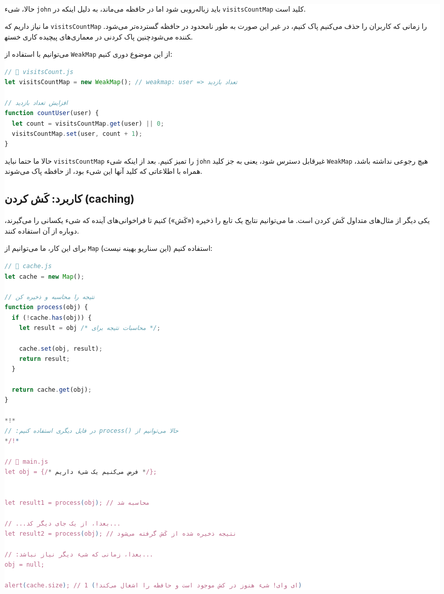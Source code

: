 حالا، شیء `john` باید زباله‌روبی شود اما در حافظه می‌ماند، به دلیل اینکه در `visitsCountMap` کلید است.

ما نیاز داریم که `visitsCountMap` را زمانی که کاربران را حذف می‌کنیم پاک کنیم، در غیر این صورت به طور نامحدود در حافظه گسترده‌تر می‌شود. چنین پاک کردنی در معماری‌های پیچیده کاری خسته‎کننده می‌شود.

می‌توانیم با استفاده از `WeakMap` از این موضوع دوری کنیم:

```js
// 📁 visitsCount.js
let visitsCountMap = new WeakMap(); // weakmap: user => تعداد بازدید

// افزایش تعداد بازدید
function countUser(user) {
  let count = visitsCountMap.get(user) || 0;
  visitsCountMap.set(user, count + 1);
}
```

حالا ما حتما نباید `visitsCountMap` را تمیز کنیم. بعد از اینکه شیء `john` غیرقابل دسترس شود، یعنی به جز کلید `WeakMap` هیچ رجوعی نداشته باشد، همراه با اطلاعاتی که کلید آنها این شیء بود، از حافظه پاک می‌شوند.

## کاربرد: کَش کردن (caching)

یکی دیگر از مثال‌های متداول کَش کردن است. ما می‌توانیم نتایج یک تابع را ذخیره («کَش») کنیم تا فراخوانی‌های آینده که شیء یکسانی را می‌گیرند، دوباره از آن استفاده کنند.

برای این کار، ما می‌توانیم از `Map` استفاده کنیم (این سناریو بهینه نیست):

```js run
// 📁 cache.js
let cache = new Map();

// نتیجه را محاسبه و ذخیره کن
function process(obj) {
  if (!cache.has(obj)) {
    let result = obj /* محاسبات نتیجه برای */;

    cache.set(obj, result);
    return result;
  }

  return cache.get(obj);
}

*!*
// :در فایل دیگری استفاده کنیم process() حالا می‌توانیم از
*/!*

// 📁 main.js
let obj = {/* فرض می‌کنیم یک شیء داریم */};


let result1 = process(obj); // محاسبه شد

// ...بعدا، از یک جای دیگر کد...
let result2 = process(obj); // نتیجه ذخیره شده از کَش گرفته می‌شود

// :بعدا، زمانی که شیء دیگر نیاز نباشد...
obj = null;

alert(cache.size); // 1 (!ای وای! شیء هنوز در کش موجود است و حافظه را اشغال می‌کند)
```
